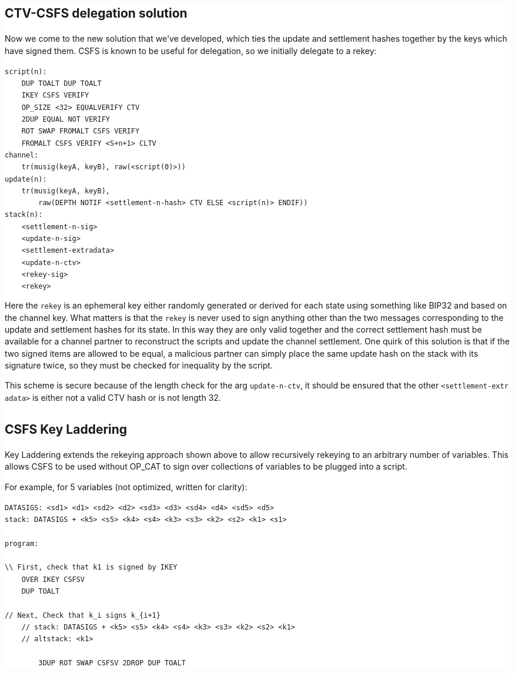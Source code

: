 
## CTV-CSFS delegation solution

Now we come to the new solution that we've developed, which ties the update
and settlement hashes together by the keys which have signed them. CSFS is
known to be useful for delegation, so we initially delegate to a rekey:
```
script(n):
    DUP TOALT DUP TOALT
    IKEY CSFS VERIFY
    OP_SIZE <32> EQUALVERIFY CTV
    2DUP EQUAL NOT VERIFY
    ROT SWAP FROMALT CSFS VERIFY
    FROMALT CSFS VERIFY <S+n+1> CLTV
channel:
    tr(musig(keyA, keyB), raw(<script(0)>))
update(n):
    tr(musig(keyA, keyB),
        raw(DEPTH NOTIF <settlement-n-hash> CTV ELSE <script(n)> ENDIF))
stack(n):
    <settlement-n-sig>
    <update-n-sig>
    <settlement-extradata>
    <update-n-ctv>
    <rekey-sig>
    <rekey>
```

Here the `rekey` is an ephemeral key either randomly generated or derived
for each state using something like BIP32 and based on the channel key. What
matters is that the `rekey` is never used to sign anything other than the two
messages corresponding to the update and settlement hashes for its state. In
this way they are only valid together and the correct settlement hash must be
available for a channel partner to reconstruct the scripts and update the
channel settlement. One quirk of this solution is that if the two signed items
are allowed to be equal, a malicious partner can simply place the same update
hash on the stack with its signature twice, so they must be checked for
inequality by the script.

This scheme is secure  because of the length check for the arg `update-n-ctv`,
it should be ensured that the other `<settlement-extradata>` is either not a
valid CTV hash or is not length 32.

## CSFS Key Laddering 
Key Laddering extends the rekeying approach shown above to allow recursively
rekeying to an arbitrary number of variables. This allows CSFS to be used without
OP\_CAT to sign over collections of variables to be plugged into a script.


For example, for 5 variables (not optimized, written for clarity):

```
DATASIGS: <sd1> <d1> <sd2> <d2> <sd3> <d3> <sd4> <d4> <sd5> <d5>
stack: DATASIGS + <k5> <s5> <k4> <s4> <k3> <s3> <k2> <s2> <k1> <s1>

program:

\\ First, check that k1 is signed by IKEY
    OVER IKEY CSFSV
    DUP TOALT

// Next, Check that k_i signs k_{i+1}
    // stack: DATASIGS + <k5> <s5> <k4> <s4> <k3> <s3> <k2> <s2> <k1>
    // altstack: <k1>

        3DUP ROT SWAP CSFSV 2DROP DUP TOALT
```